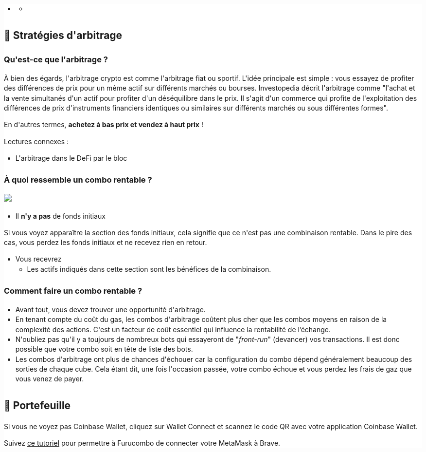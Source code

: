 * * 
## 🧠 Stratégies d'arbitrage <a id="arbitrage-strategies"></a>

### Qu'est-ce que l'arbitrage ? <a id="what-is-arbitrage"></a>

À bien des égards, l'arbitrage crypto est comme l'arbitrage fiat ou sportif. L'idée principale est simple : vous essayez de profiter des différences de prix pour un même actif sur différents marchés ou bourses. Investopedia décrit l'arbitrage comme "l'achat et la vente simultanés d'un actif pour profiter d'un déséquilibre dans le prix. Il s'agit d'un commerce qui profite de l'exploitation des différences de prix d'instruments financiers identiques ou similaires sur différents marchés ou sous différentes formes".

En d'autres termes, **achetez à bas prix et vendez à haut prix** !

Lectures connexes :

* L'arbitrage dans le DeFi par le bloc

### À quoi ressemble un combo rentable ? <a id="what-does-a-profitable-combo-look-like"></a>

![](https://gblobscdn.gitbook.com/assets%2Ffurucombo-flashloan%2F-MNdGHzfaSwPoiGiwSSx%2F-MNdHQPy59XLvDfkKK5P%2Fprofitable.png?alt=media)

* Il **n'y a pas** de fonds initiaux

Si vous voyez apparaître la section des fonds initiaux, cela signifie que ce n'est pas une combinaison rentable. Dans le pire des cas, vous perdez les fonds initiaux et ne recevez rien en retour.

* Vous recevrez
  * Les actifs indiqués dans cette section sont les bénéfices de la combinaison.

### Comment faire un combo rentable ? <a id="how-to-make-a-profitable-combo"></a>

* Avant tout, vous devez trouver une opportunité d'arbitrage.
* En tenant compte du coût du gas, les combos d'arbitrage coûtent plus cher que les combos moyens en raison de la complexité des actions. C'est un facteur de coût essentiel qui influence la rentabilité de l’échange.
* N'oubliez pas qu'il y a toujours de nombreux bots qui essayeront de "_front-run_" \(devancer\) vos transactions. Il est donc possible que votre combo soit en tête de liste des bots.
* Les combos d'arbitrage ont plus de chances d'échouer car la configuration du combo dépend généralement beaucoup des sorties de chaque cube. Cela étant dit, une fois l'occasion passée, votre combo échoue et vous perdez les frais de gaz que vous venez de payer.

## 👛 Portefeuille <a id="wallet"></a>

Si vous ne voyez pas Coinbase Wallet, cliquez sur Wallet Connect et scannez le code QR avec votre application Coinbase Wallet.

Suivez [ce tutoriel](https://www.loom.com/share/bee83b1e0d724779aa4d22c9d8a242c0) pour permettre à Furucombo de connecter votre MetaMask à Brave.
